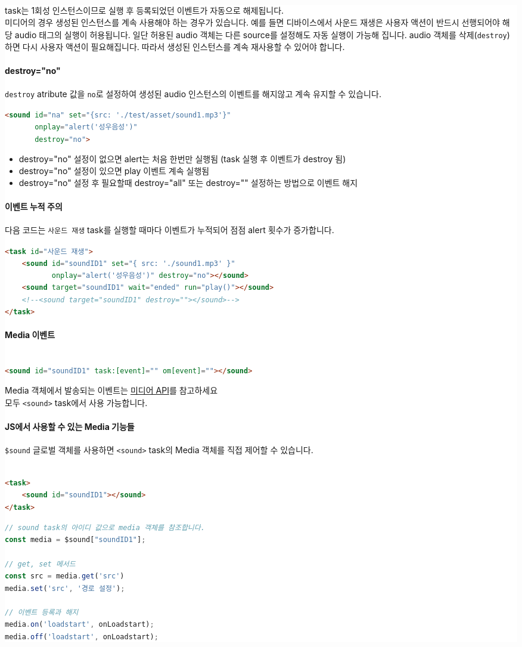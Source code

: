 task는 1회성 인스턴스이므로 실행 후 등록되었던 이벤트가 자동으로 해제됩니다.   
미디어의 경우 생성된 인스턴스를 계속 사용해야 하는 경우가 있습니다. 
예를 들면 디바이스에서 사운드 재생은 사용자 액션이 반드시 선행되어야 해당 audio 태그의 실행이 허용됩니다. 
일단 허용된 audio 객체는 다른 source를 설정해도 자동 실행이 가능해 집니다. 
audio 객체를 삭제(`destroy`)하면 다시 사용자 액션이 필요해집니다. 따라서 생성된 인스턴스를 계속 재사용할 수 있어야 합니다.

#### destroy="no"

`destroy` atribute 값을 `no`로 설정하여 생성된 audio 인스턴스의 이벤트를 해지않고 계속 유지할 수 있습니다.
```html
<sound id="na" set="{src: './test/asset/sound1.mp3'}"
       onplay="alert('성우음성')"
       destroy="no">
```
* destroy="no" 설정이 없으면 alert는 처음 한번만 실행됨 (task 실행 후 이벤트가 destroy 됨)
* destroy="no" 설정이 있으면 play 이벤트 계속 실행됨
* destroy="no" 설정 후 필요할때 destroy="all" 또는 destroy="" 설정하는 방법으로 이벤트 해지

#### 이벤트 누적 주의
다음 코드는 `사운드 재생` task를 실행할 때마다 이벤트가 누적되어 점점 alert 횟수가 증가합니다.

```html
<task id="사운드 재생">
    <sound id="soundID1" set="{ src: './sound1.mp3' }"
           onplay="alert('성우음성')" destroy="no"></sound>
    <sound target="soundID1" wait="ended" run="play()"></sound>
    <!--<sound target="soundID1" destroy=""></sound>-->
</task>
```

#### Media 이벤트

```html

<sound id="soundID1" task:[event]="" om[event]=""></sound>
```

Media 객체에서 발송되는 이벤트는 [미디어 API](./미디어API)를 참고하세요  
모두 `<sound>` task에서 사용 가능합니다.

#### JS에서 사용할 수 있는 Media 기능들

`$sound` 글로벌 객체를 사용하면 `<sound>` task의 Media 객체를 직접 제어할 수 있습니다.

```html

<task>
    <sound id="soundID1"></sound>
</task>
```

```javascript
// sound task의 아이디 값으로 media 객체를 참조합니다.
const media = $sound["soundID1"];

// get, set 메서드
const src = media.get('src')
media.set('src', '경로 설정');

// 이벤트 등록과 해지
media.on('loadstart', onLoadstart);
media.off('loadstart', onLoadstart);
```
